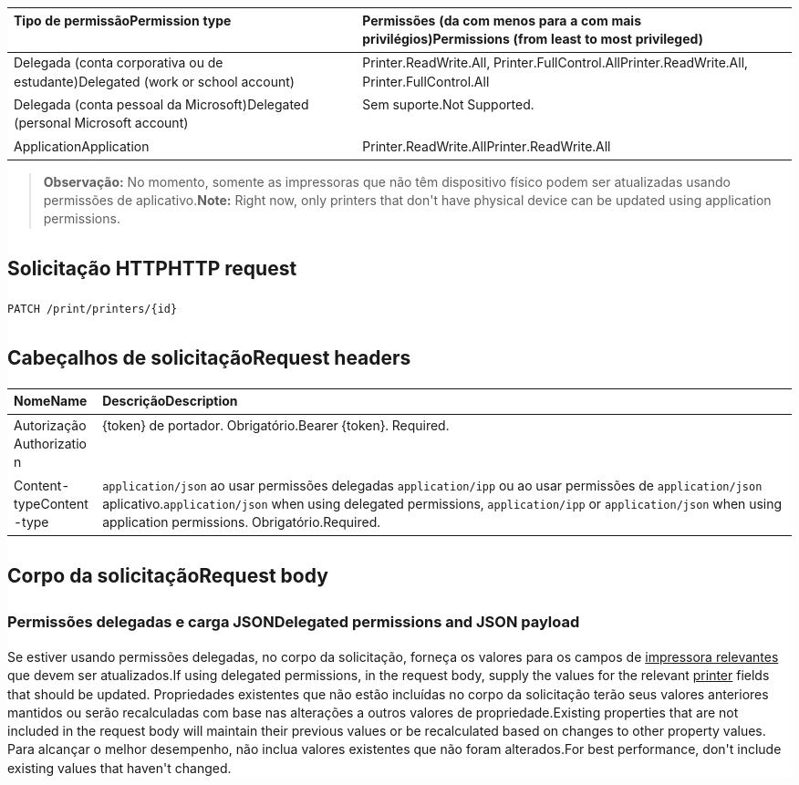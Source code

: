 |<span data-ttu-id="6dbc4-112">Tipo de permissão</span><span class="sxs-lookup"><span data-stu-id="6dbc4-112">Permission type</span></span> | <span data-ttu-id="6dbc4-113">Permissões (da com menos para a com mais privilégios)</span><span class="sxs-lookup"><span data-stu-id="6dbc4-113">Permissions (from least to most privileged)</span></span> |
|:---------------|:--------------------------------------------|
|<span data-ttu-id="6dbc4-114">Delegada (conta corporativa ou de estudante)</span><span class="sxs-lookup"><span data-stu-id="6dbc4-114">Delegated (work or school account)</span></span>| <span data-ttu-id="6dbc4-115">Printer.ReadWrite.All, Printer.FullControl.All</span><span class="sxs-lookup"><span data-stu-id="6dbc4-115">Printer.ReadWrite.All, Printer.FullControl.All</span></span> |
|<span data-ttu-id="6dbc4-116">Delegada (conta pessoal da Microsoft)</span><span class="sxs-lookup"><span data-stu-id="6dbc4-116">Delegated (personal Microsoft account)</span></span>|<span data-ttu-id="6dbc4-117">Sem suporte.</span><span class="sxs-lookup"><span data-stu-id="6dbc4-117">Not Supported.</span></span>|
|<span data-ttu-id="6dbc4-118">Application</span><span class="sxs-lookup"><span data-stu-id="6dbc4-118">Application</span></span>| <span data-ttu-id="6dbc4-119">Printer.ReadWrite.All</span><span class="sxs-lookup"><span data-stu-id="6dbc4-119">Printer.ReadWrite.All</span></span> |

><span data-ttu-id="6dbc4-120">**Observação:** No momento, somente as impressoras que não têm dispositivo físico podem ser atualizadas usando permissões de aplicativo.</span><span class="sxs-lookup"><span data-stu-id="6dbc4-120">**Note:** Right now, only printers that don't have physical device can be updated using application permissions.</span></span>

## <a name="http-request"></a><span data-ttu-id="6dbc4-121">Solicitação HTTP</span><span class="sxs-lookup"><span data-stu-id="6dbc4-121">HTTP request</span></span>

```http
PATCH /print/printers/{id}
```
## <a name="request-headers"></a><span data-ttu-id="6dbc4-122">Cabeçalhos de solicitação</span><span class="sxs-lookup"><span data-stu-id="6dbc4-122">Request headers</span></span>
| <span data-ttu-id="6dbc4-123">Nome</span><span class="sxs-lookup"><span data-stu-id="6dbc4-123">Name</span></span>       | <span data-ttu-id="6dbc4-124">Descrição</span><span class="sxs-lookup"><span data-stu-id="6dbc4-124">Description</span></span>|
|:-----------|:-----------|
| <span data-ttu-id="6dbc4-125">Autorização</span><span class="sxs-lookup"><span data-stu-id="6dbc4-125">Authorization</span></span> | <span data-ttu-id="6dbc4-p103">{token} de portador. Obrigatório.</span><span class="sxs-lookup"><span data-stu-id="6dbc4-p103">Bearer {token}. Required.</span></span> |
| <span data-ttu-id="6dbc4-128">Content-type</span><span class="sxs-lookup"><span data-stu-id="6dbc4-128">Content-type</span></span>  | <span data-ttu-id="6dbc4-129">`application/json` ao usar permissões delegadas `application/ipp` ou ao usar permissões de `application/json` aplicativo.</span><span class="sxs-lookup"><span data-stu-id="6dbc4-129">`application/json` when using delegated permissions, `application/ipp` or `application/json` when using application permissions.</span></span> <span data-ttu-id="6dbc4-130">Obrigatório.</span><span class="sxs-lookup"><span data-stu-id="6dbc4-130">Required.</span></span>|

## <a name="request-body"></a><span data-ttu-id="6dbc4-131">Corpo da solicitação</span><span class="sxs-lookup"><span data-stu-id="6dbc4-131">Request body</span></span>

### <a name="delegated-permissions-and-json-payload"></a><span data-ttu-id="6dbc4-132">Permissões delegadas e carga JSON</span><span class="sxs-lookup"><span data-stu-id="6dbc4-132">Delegated permissions and JSON payload</span></span>

<span data-ttu-id="6dbc4-133">Se estiver usando permissões delegadas, no corpo da solicitação, forneça os valores para os campos de [impressora relevantes](../resources/printer.md) que devem ser atualizados.</span><span class="sxs-lookup"><span data-stu-id="6dbc4-133">If using delegated permissions, in the request body, supply the values for the relevant [printer](../resources/printer.md) fields that should be updated.</span></span> <span data-ttu-id="6dbc4-134">Propriedades existentes que não estão incluídas no corpo da solicitação terão seus valores anteriores mantidos ou serão recalculadas com base nas alterações a outros valores de propriedade.</span><span class="sxs-lookup"><span data-stu-id="6dbc4-134">Existing properties that are not included in the request body will maintain their previous values or be recalculated based on changes to other property values.</span></span> <span data-ttu-id="6dbc4-135">Para alcançar o melhor desempenho, não inclua valores existentes que não foram alterados.</span><span class="sxs-lookup"><span data-stu-id="6dbc4-135">For best performance, don't include existing values that haven't changed.</span></span> 
